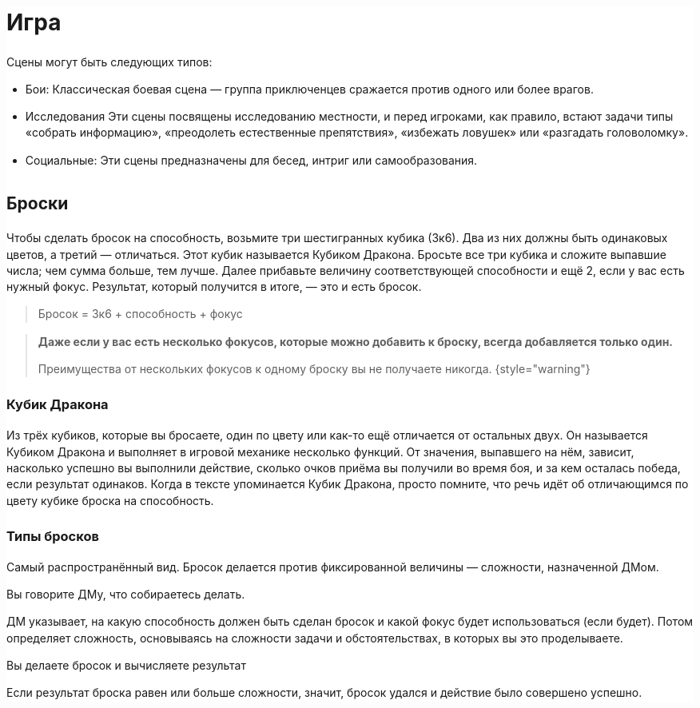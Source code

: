 # Игра

<show-structure for="chapter,procedure" depth="2"/>

Сцены могут быть следующих типов:

- Бои: Классическая боевая сцена — группа приключенцев сражается против
  одного или более врагов.

- Исследования Эти сцены посвящены исследованию местности, и перед
  игроками, как правило, встают задачи типы «собрать информацию»,
  «преодолеть естественные препятствия», «избежать ловушек» или
  «разгадать головоломку».

- Социальные: Эти сцены предназначены для бесед, интриг или
  самообразования.

## Броски

Чтобы сделать бросок на способность, возьмите три шестигранных кубика
(3к6). Два из них должны быть одинаковых цветов, а третий — отличаться.
Этот кубик называется Кубиком Дракона. Бросьте все три кубика и сложите
выпавшие числа; чем сумма больше, тем лучше. Далее прибавьте величину
соответствующей способности и ещё 2, если у вас есть нужный фокус.
Результат, который получится в итоге, — это и есть бросок.

> Бросок = 3к6 + способность + фокус

> **Даже если у вас есть несколько фокусов, которые можно добавить к
броску, всегда добавляется только один.**
>
> Преимущества от нескольких фокусов к одному броску вы не получаете
> никогда.
> {style="warning"}

### Кубик Дракона

Из трёх кубиков, которые вы бросаете, один по цвету или как-то ещё
отличается от остальных двух. Он называется Кубиком Дракона и выполняет
в игровой механике несколько функций. От значения, выпавшего на нём,
зависит, насколько успешно вы выполнили действие, сколько очков приёма
вы получили во время боя, и за кем осталась победа, если результат
одинаков. Когда в тексте упоминается Кубик Дракона, просто помните, что
речь идёт об отличающимся по цвету кубике броска на способность.

### Типы бросков

Самый распространённый вид. Бросок делается против фиксированной
величины — сложности, назначенной ДМом.

<procedure title="" id="inject-a-procedure">
    <step>
        <p>Вы говорите ДМу, что собираетесь делать.</p>
    </step>
    <step>
        <p>ДМ указывает, на какую способность должен быть сделан бросок и какой
  фокус будет использоваться (если будет). Потом определяет сложность,
  основываясь на сложности задачи и обстоятельствах, в которых вы это
  проделываете.</p>
    </step>
    <step>
        <p>Вы делаете бросок и вычисляете результат</p>
    </step>
    <step>
        <p>Если результат броска равен или больше сложности, значит, бросок
  удался и действие было совершено успешно.</p>